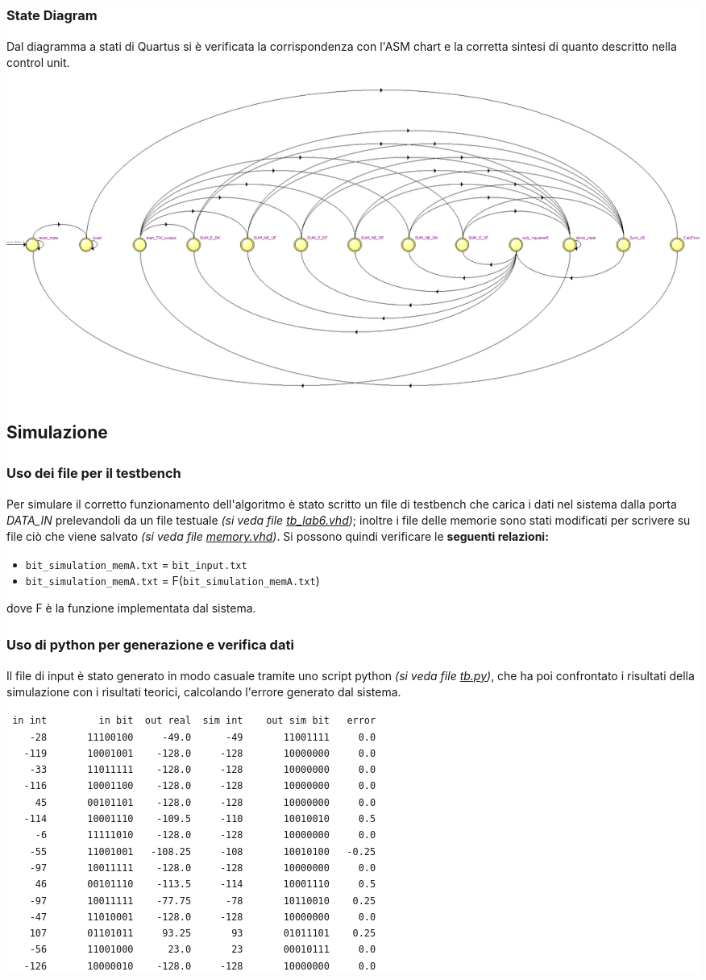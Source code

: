### State Diagram
Dal diagramma a stati di Quartus si è verificata la corrispondenza con l'ASM chart e la corretta sintesi di quanto descritto nella control unit.

![state diagram](img/pallogramma_quartus.png)


## Simulazione

### Uso dei file per il testbench

Per simulare il corretto funzionamento dell'algoritmo è stato scritto un file di testbench che carica i dati nel sistema dalla porta *DATA_IN* prelevandoli da un file testuale *(si veda file [tb_lab6.vhd](#file-tb_lab6.vhd))*; inoltre i file delle memorie sono stati modificati per scrivere su file ciò che viene salvato *(si veda file [memory.vhd](#file-memory.vhd))*. Si possono quindi verificare le **seguenti relazioni:**

- `bit_simulation_memA.txt` = `bit_input.txt`
- `bit_simulation_memA.txt` = F(`bit_simulation_memA.txt`)

dove F è la funzione implementata dal sistema.

### Uso di python per generazione e verifica dati

Il file di input è stato generato in modo casuale tramite uno script python *(si veda file [tb.py](#file-tb.py))*, che ha poi confrontato i risultati della simulazione con i risultati teorici, calcolando l'errore generato dal sistema.

```
 in int         in bit  out real  sim int    out sim bit   error
    -28       11100100     -49.0      -49       11001111     0.0
   -119       10001001    -128.0     -128       10000000     0.0
    -33       11011111    -128.0     -128       10000000     0.0
   -116       10001100    -128.0     -128       10000000     0.0
     45       00101101    -128.0     -128       10000000     0.0
   -114       10001110    -109.5     -110       10010010     0.5
     -6       11111010    -128.0     -128       10000000     0.0
    -55       11001001   -108.25     -108       10010100   -0.25
    -97       10011111    -128.0     -128       10000000     0.0
     46       00101110    -113.5     -114       10001110     0.5
    -97       10011111    -77.75      -78       10110010    0.25
    -47       11010001    -128.0     -128       10000000     0.0
    107       01101011     93.25       93       01011101    0.25
    -56       11001000      23.0       23       00010111     0.0
   -126       10000010    -128.0     -128       10000000     0.0
```